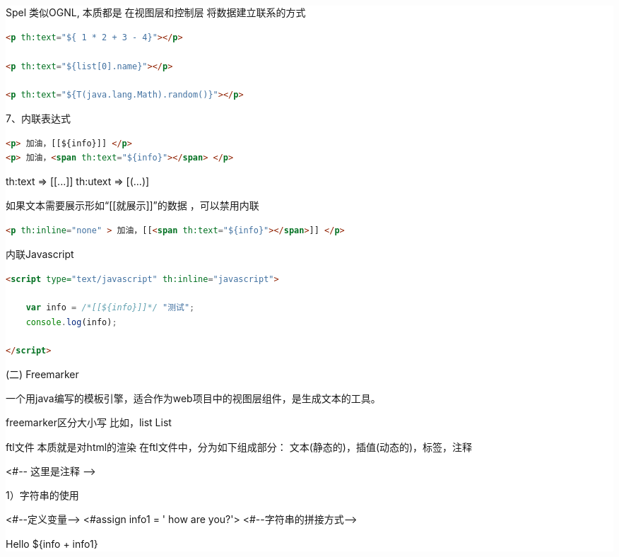 Spel 类似OGNL, 本质都是  在视图层和控制层  将数据建立联系的方式

```html
<p th:text="${ 1 * 2 + 3 - 4}"></p>

<p th:text="${list[0].name}"></p>

<p th:text="${T(java.lang.Math).random()}"></p>
```


7、内联表达式
```html
<p> 加油，[[${info}]] </p>
<p> 加油，<span th:text="${info}"></span> </p>
```

th:text =>  [[...]]
th:utext => [(...)]

如果文本需要展示形如“[[就展示]]”的数据 ，可以禁用内联  

```html
<p th:inline="none" > 加油，[[<span th:text="${info}"></span>]] </p>
```

内联Javascript



```html
<script type="text/javascript" th:inline="javascript">

    var info = /*[[${info}]]*/ "测试";
    console.log(info);

</script>
```








(二) Freemarker

一个用java编写的模板引擎，适合作为web项目中的视图层组件，是生成文本的工具。

freemarker区分大小写   比如，list List

ftl文件 本质就是对html的渲染
在ftl文件中，分为如下组成部分：
文本(静态的)，插值(动态的)，标签，注释

<#-- 这里是注释 -->

1）字符串的使用

<#--定义变量-->
<#assign info1 = ' how are you?'>
<#--字符串的拼接方式-->
<p> Hello ${info + info1} </p>
